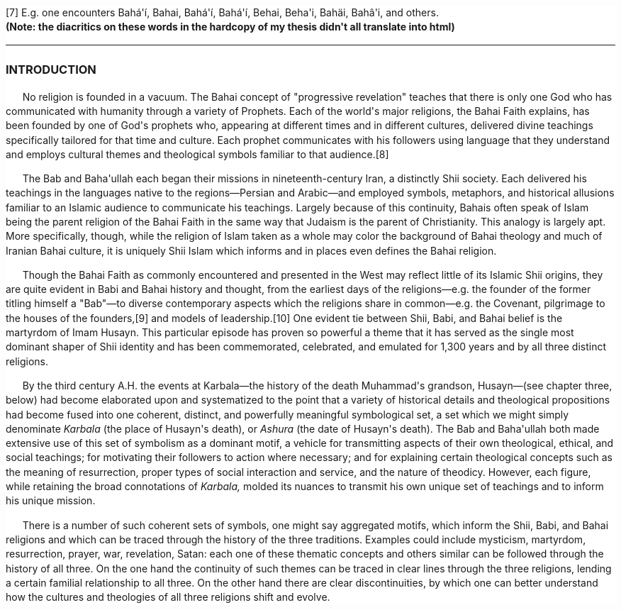 \[7\] E.g. one encounters Bahá'í, Bahai, Bahá'í, Bahá'í, Behai, Beha'i, Bahäi, Bahâ'i, and others.  
**(Note: the diacritics on these words in the hardcopy of my thesis didn't all translate into html)**

* * *

### INTRODUCTION

      No religion is founded in a vacuum. The Bahai concept of "progressive revelation" teaches that there is only one God who has communicated with humanity through a variety of Prophets. Each of the world's major religions, the Bahai Faith explains, has been founded by one of God's prophets who, appearing at different times and in different cultures, delivered divine teachings specifically tailored for that time and culture. Each prophet communicates with his followers using language that they understand and employs cultural themes and theological symbols familiar to that audience.\[8\]

      The Bab and Baha'ullah each began their missions in nineteenth-century Iran, a distinctly Shii society. Each delivered his teachings in the languages native to the regions—Persian and Arabic—and employed symbols, metaphors, and historical allusions familiar to an Islamic audience to communicate his teachings. Largely because of this continuity, Bahais often speak of Islam being the parent religion of the Bahai Faith in the same way that Judaism is the parent of Christianity. This analogy is largely apt. More specifically, though, while the religion of Islam taken as a whole may color the background of Bahai theology and much of Iranian Bahai culture, it is uniquely Shii Islam which informs and in places even defines the Bahai religion.

      Though the Bahai Faith as commonly encountered and presented in the West may reflect little of its Islamic Shii origins, they are quite evident in Babi and Bahai history and thought, from the earliest days of the religions—e.g. the founder of the former titling himself a "Bab"—to diverse contemporary aspects which the religions share in common—e.g. the Covenant, pilgrimage to the houses of the founders,\[9\] and models of leadership.\[10\] One evident tie between Shii, Babi, and Bahai belief is the martyrdom of Imam Husayn. This particular episode has proven so powerful a theme that it has served as the single most dominant shaper of Shii identity and has been commemorated, celebrated, and emulated for 1,300 years and by all three distinct religions.

      By the third century A.H. the events at Karbala—the history of the death Muhammad's grandson, Husayn—(see chapter three, below) had become elaborated upon and systematized to the point that a variety of historical details and theological propositions had become fused into one coherent, distinct, and powerfully meaningful symbological set, a set which we might simply denominate _Karbala_ (the place of Husayn's death), or _Ashura_ (the date of Husayn's death). The Bab and Baha'ullah both made extensive use of this set of symbolism as a dominant motif, a vehicle for transmitting aspects of their own theological, ethical, and social teachings; for motivating their followers to action where necessary; and for explaining certain theological concepts such as the meaning of resurrection, proper types of social interaction and service, and the nature of theodicy. However, each figure, while retaining the broad connotations of _Karbala,_ molded its nuances to transmit his own unique set of teachings and to inform his unique mission.

      There is a number of such coherent sets of symbols, one might say aggregated motifs, which inform the Shii, Babi, and Bahai religions and which can be traced through the history of the three traditions. Examples could include mysticism, martyrdom, resurrection, prayer, war, revelation, Satan: each one of these thematic concepts and others similar can be followed through the history of all three. On the one hand the continuity of such themes can be traced in clear lines through the three religions, lending a certain familial relationship to all three. On the other hand there are clear discontinuities, by which one can better understand how the cultures and theologies of all three religions shift and evolve.
